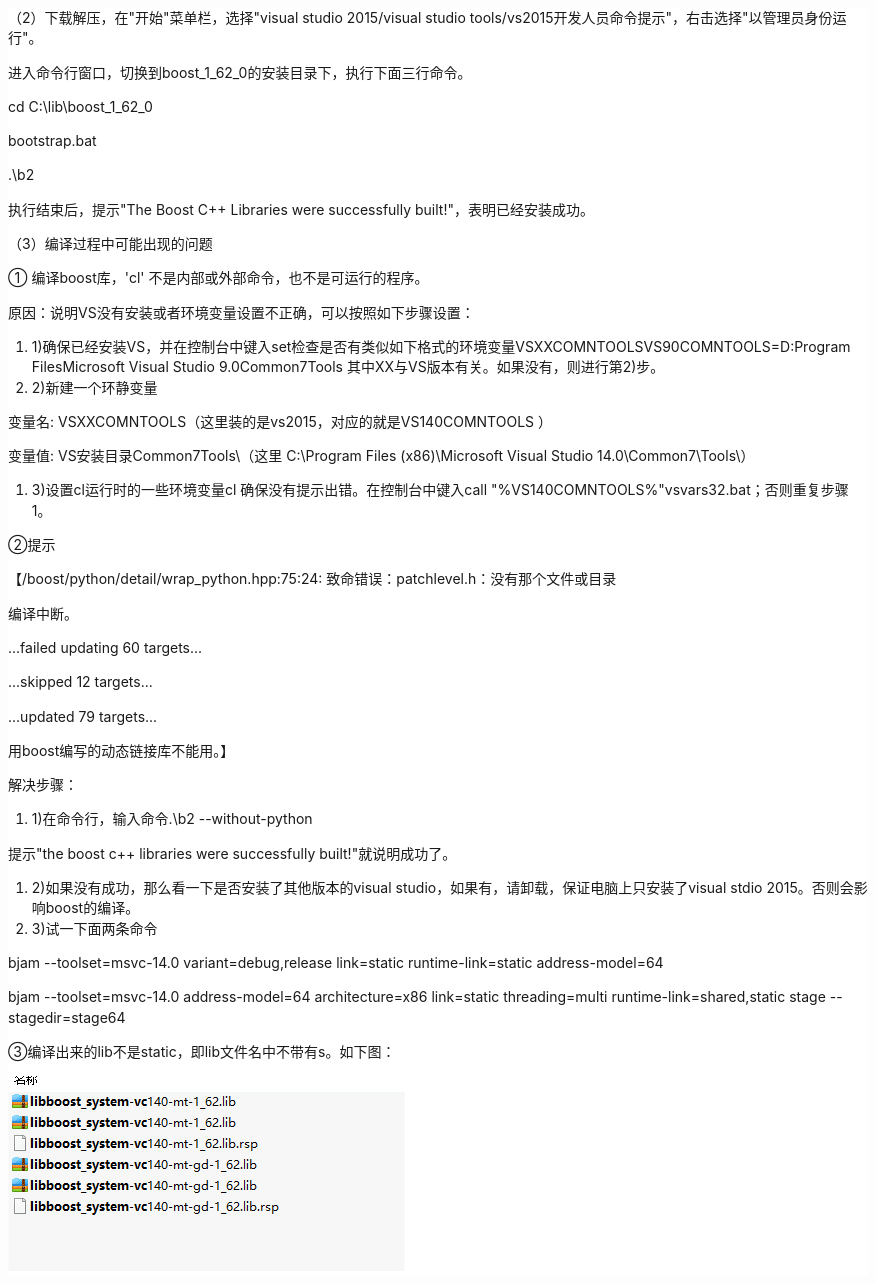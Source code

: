 （2）下载解压，在&quot;开始&quot;菜单栏，选择&quot;visual studio 2015/visual studio tools/vs2015开发人员命令提示&quot;，右击选择&quot;以管理员身份运行&quot;。

进入命令行窗口，切换到boost\_1\_62\_0的安装目录下，执行下面三行命令。

cd C:\lib\boost\_1\_62\_0

bootstrap.bat

.\b2

执行结束后，提示&quot;The Boost C++ Libraries were successfully built!&quot;，表明已经安装成功。

（3）编译过程中可能出现的问题

① 编译boost库，&#39;cl&#39; 不是内部或外部命令，也不是可运行的程序。

原因：说明VS没有安装或者环境变量设置不正确，可以按照如下步骤设置：

1. 1)确保已经安装VS，并在控制台中键入set检查是否有类似如下格式的环境变量VSXXCOMNTOOLSVS90COMNTOOLS=D:Program FilesMicrosoft Visual Studio 9.0Common7Tools 其中XX与VS版本有关。如果没有，则进行第2)步。
2. 2)新建一个环静变量

变量名: VSXXCOMNTOOLS（这里装的是vs2015，对应的就是VS140COMNTOOLS ）

变量值: VS安装目录Common7Tools\（这里 C:\Program Files (x86)\Microsoft Visual Studio 14.0\Common7\Tools\）

1. 3)设置cl运行时的一些环境变量cl 确保没有提示出错。在控制台中键入call &quot;%VS140COMNTOOLS%&quot;vsvars32.bat；否则重复步骤1。

②提示

【/boost/python/detail/wrap\_python.hpp:75:24: 致命错误：patchlevel.h：没有那个文件或目录

 编译中断。

...failed updating 60 targets...

 ...skipped 12 targets...

 ...updated 79 targets...

用boost编写的动态链接库不能用。】

 解决步骤：

1. 1)在命令行，输入命令.\b2 --without-python

提示&quot;the boost c++ libraries were successfully built!&quot;就说明成功了。

1. 2)如果没有成功，那么看一下是否安装了其他版本的visual studio，如果有，请卸载，保证电脑上只安装了visual stdio 2015。否则会影响boost的编译。
2. 3)试一下面两条命令

bjam --toolset=msvc-14.0 variant=debug,release link=static runtime-link=static address-model=64

bjam --toolset=msvc-14.0 address-model=64 architecture=x86 link=static threading=multi runtime-link=shared,static stage --stagedir=stage64

③编译出来的lib不是static，即lib文件名中不带有s。如下图：

 ![boost-1](images/boost-1.png) 
